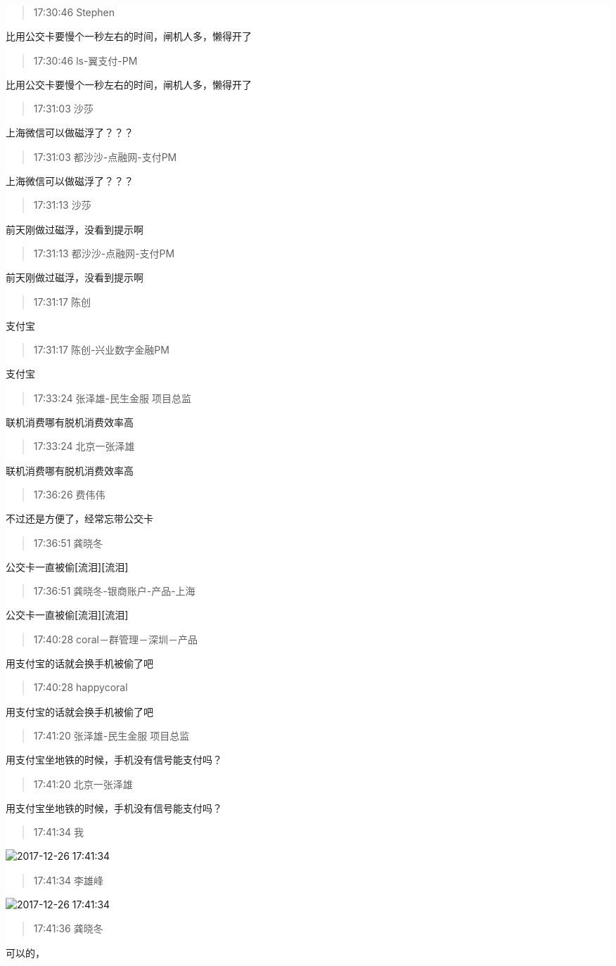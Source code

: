 > 17:30:46  Stephen  
   
比用公交卡要慢个一秒左右的时间，闸机人多，懒得开了  
   
> 17:30:46  ls-翼支付-PM  
   
比用公交卡要慢个一秒左右的时间，闸机人多，懒得开了  
   
> 17:31:03  沙莎  
   
上海微信可以做磁浮了？？？  
   
> 17:31:03  都沙沙-点融网-支付PM  
   
上海微信可以做磁浮了？？？  
   
> 17:31:13  沙莎  
   
前天刚做过磁浮，没看到提示啊  
   
> 17:31:13  都沙沙-点融网-支付PM  
   
前天刚做过磁浮，没看到提示啊  
   
> 17:31:17  陈创  
   
支付宝  
   
> 17:31:17  陈创-兴业数字金融PM  
   
支付宝  
   
> 17:33:24  张泽雄-民生金服 项目总监  
   
联机消费哪有脱机消费效率高  
   
> 17:33:24  北京一张泽雄  
   
联机消费哪有脱机消费效率高  
   
> 17:36:26  费伟伟  
   
不过还是方便了，经常忘带公交卡  
   
> 17:36:51  龚晓冬  
   
公交卡一直被偷[流泪][流泪]  
   
> 17:36:51  龚晓冬-银商账户-产品-上海  
   
公交卡一直被偷[流泪][流泪]  
   
> 17:40:28  coral－群管理－深圳－产品  
   
用支付宝的话就会换手机被偷了吧   
   
> 17:40:28  happycoral  
   
用支付宝的话就会换手机被偷了吧   
   
> 17:41:20  张泽雄-民生金服 项目总监  
   
用支付宝坐地铁的时候，手机没有信号能支付吗？  
   
> 17:41:20  北京一张泽雄  
   
用支付宝坐地铁的时候，手机没有信号能支付吗？  
   
> 17:41:34  我  
   
![2017-12-26 17:41:34](http://static.cocolian.org/img/201712/20171226_174134.png) 
   
> 17:41:34  李雄峰  
   
![2017-12-26 17:41:34](http://static.cocolian.org/img/201712/20171226_174134.png) 
   
> 17:41:36  龚晓冬  
   
可以的，  
   
